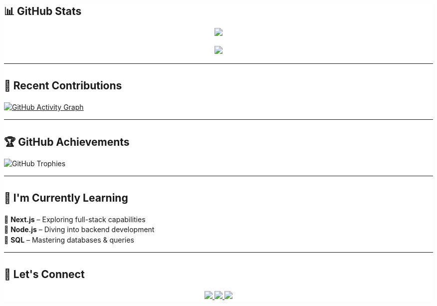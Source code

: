 
## 📊 GitHub Stats  

<p align="center">
  <img width="47%" src="https://github-readme-stats.vercel.app/api?username=NikolozKereselidze&show_icons=true&theme=tokyonight" />
</p>

<p align="center">
  <img width="47%" src="https://github-readme-stats.vercel.app/api/top-langs/?username=NikolozKereselidze&layout=compact&theme=tokyonight" />
</p>

---

## 🎯 Recent Contributions  
[![GitHub Activity Graph](https://github-readme-activity-graph.vercel.app/graph?username=NikolozKereselidze&theme=tokyonight)](https://github.com/NikolozKereselidze)  

---

## 🏆 GitHub Achievements  
![GitHub Trophies](https://github-profile-trophy.vercel.app/?username=NikolozKereselidze&theme=tokyonight&no-frame=true&column=7)  

---

## 📖 I'm Currently Learning  
🌱 **Next.js** – Exploring full-stack capabilities  
🌱 **Node.js** – Diving into backend development  
🌱 **SQL** – Mastering databases & queries  

---

## 🔗 Let's Connect  
<p align="center">
  <a href="https://nikolozkereselidze.live/" target="_blank">
    <img src="https://img.shields.io/badge/-Portfolio-blue?style=for-the-badge&logo=react" />
  </a>
  <a href="https://www.linkedin.com/in/nikoloz-kereselidze/" target="_blank">
    <img src="https://img.shields.io/badge/-LinkedIn-blue?style=for-the-badge&logo=linkedin" />
  </a>
  <a href="https://github.com/NikolozKereselidze" target="_blank">
    <img src="https://img.shields.io/badge/-GitHub-gray?style=for-the-badge&logo=github" />
  </a>
</p>

